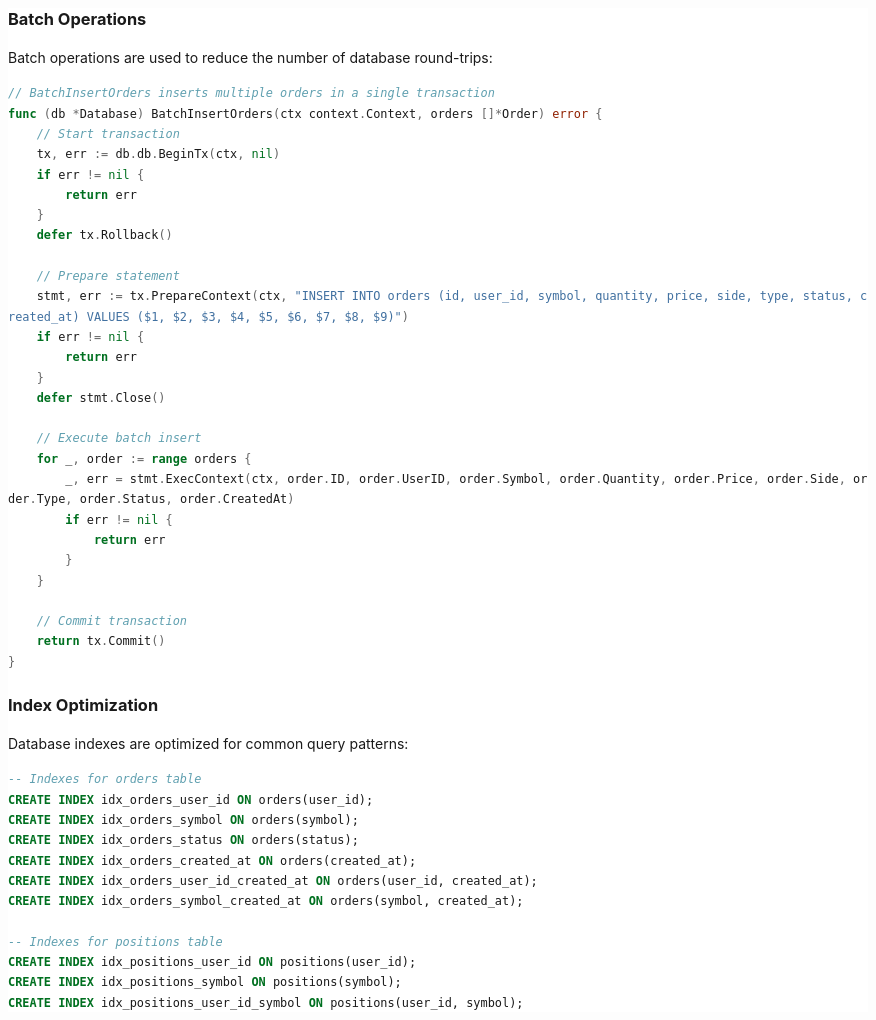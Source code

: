 ```go
```

### Batch Operations

Batch operations are used to reduce the number of database round-trips:

```go
// BatchInsertOrders inserts multiple orders in a single transaction
func (db *Database) BatchInsertOrders(ctx context.Context, orders []*Order) error {
    // Start transaction
    tx, err := db.db.BeginTx(ctx, nil)
    if err != nil {
        return err
    }
    defer tx.Rollback()
    
    // Prepare statement
    stmt, err := tx.PrepareContext(ctx, "INSERT INTO orders (id, user_id, symbol, quantity, price, side, type, status, created_at) VALUES ($1, $2, $3, $4, $5, $6, $7, $8, $9)")
    if err != nil {
        return err
    }
    defer stmt.Close()
    
    // Execute batch insert
    for _, order := range orders {
        _, err = stmt.ExecContext(ctx, order.ID, order.UserID, order.Symbol, order.Quantity, order.Price, order.Side, order.Type, order.Status, order.CreatedAt)
        if err != nil {
            return err
        }
    }
    
    // Commit transaction
    return tx.Commit()
}
```

### Index Optimization

Database indexes are optimized for common query patterns:

```sql
-- Indexes for orders table
CREATE INDEX idx_orders_user_id ON orders(user_id);
CREATE INDEX idx_orders_symbol ON orders(symbol);
CREATE INDEX idx_orders_status ON orders(status);
CREATE INDEX idx_orders_created_at ON orders(created_at);
CREATE INDEX idx_orders_user_id_created_at ON orders(user_id, created_at);
CREATE INDEX idx_orders_symbol_created_at ON orders(symbol, created_at);

-- Indexes for positions table
CREATE INDEX idx_positions_user_id ON positions(user_id);
CREATE INDEX idx_positions_symbol ON positions(symbol);
CREATE INDEX idx_positions_user_id_symbol ON positions(user_id, symbol);
```
